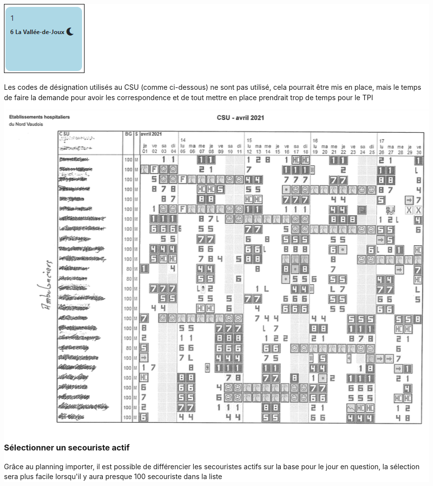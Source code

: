 ![userCalendarInfo](images/userCalendarInfo.PNG)

Les codes de désignation utilisés au CSU (comme ci-dessous) ne sont pas utilisé, cela pourrait être mis en place, mais le temps de faire la demande pour avoir les correspondence et de tout mettre en place prendrait trop de temps pour le TPI

![polypoints](images/polypoints.png)

### Sélectionner un secouriste actif

Grâce au planning importer, il est possible de différencier les secouristes actifs sur la base pour le jour en question, la sélection sera plus facile lorsqu'il y aura presque 100 secouriste dans la liste
